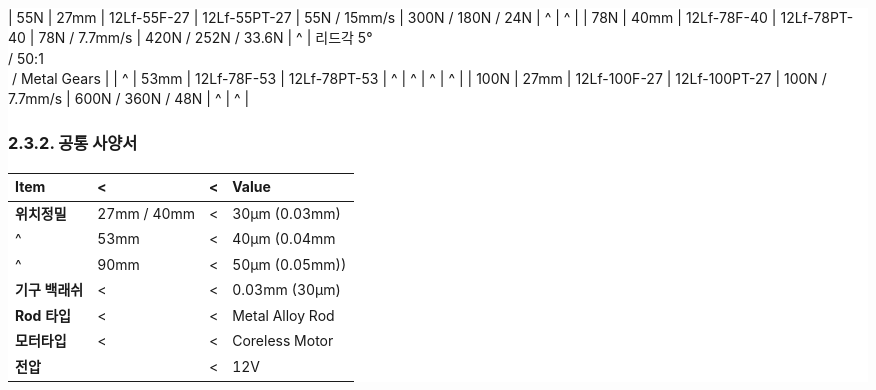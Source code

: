 |     55N    |    27mm    |                                         12Lf-55F-27    |          12Lf-55PT-27    |              55N / 15mm/s    |                    300N / 180N / 24N    |    ^                                         |    ^                                                             |
|     78N    |    40mm    |                                         12Lf-78F-40    |          12Lf-78PT-40    |             78N / 7.7mm/s    |                  420N / 252N / 33.6N    |    ^                                         |    리드각 5°  <br>/ 50:1  <br> / Metal Gears                        |
|    ^       |    53mm    |                                         12Lf-78F-53    |          12Lf-78PT-53    |    ^                         |    ^                                    |    ^                                         |    ^                                                             |
|    100N    |    27mm    |                                        12Lf-100F-27    |         12Lf-100PT-27    |            100N / 7.7mm/s    |                    600N / 360N / 48N    |    ^                                         |    ^                                                             |  


### 2.3.2. 공통 사양서

|  Item                          |  &lt;                                                                                                                                                                                                                                |  &lt;                                |  Value                                                                                                                                                                                                                    |
|:-------------------------------|:-------------------------------------------------------------------------------------------------------------------------------------------------------------------------------------------------------------------------------------|:-------------------------------------|:--------------------------------------------------------------------------------------------------------------------------------------------------------------------------------------------------------------------------|
|  **위치정밀**                      |                                                                                                                                                                                                                    27mm / 40mm       |  &lt;                                |                                                                                                                                                                                                            30μm (0.03mm)  |
|       ^                        |                                                                                                                                                                                                                           53mm       |  &lt;                                |                                                                                                                                                                                                             40μm (0.04mm  |
|       ^                        |                                                                                                                                                                                                                           90mm       |  &lt;                                |                                                                                                                                                                                                           50μm (0.05mm))  |
|  **기구 백래쉬**                    |  &lt;                                                                                                                                                                                                                                |   &lt;                               |           0.03mm (30μm)                                                                                                                                                                                                   |
|  **Rod 타입**                    |  &lt;                                                                                                                                                                                                                                |   &lt;                               | Metal Alloy Rod                                                                                                                                                                                                           |
|  **모터타입**                      |  &lt;                                                                                                                                                                                                                                |   &lt;                               |  Coreless Motor                                                                                                                                                                                                           |
|  **전압**                        |                                                                                                                                                                                                                                      |   &lt;                               |                                                                                                                                                                                                                      12V  |